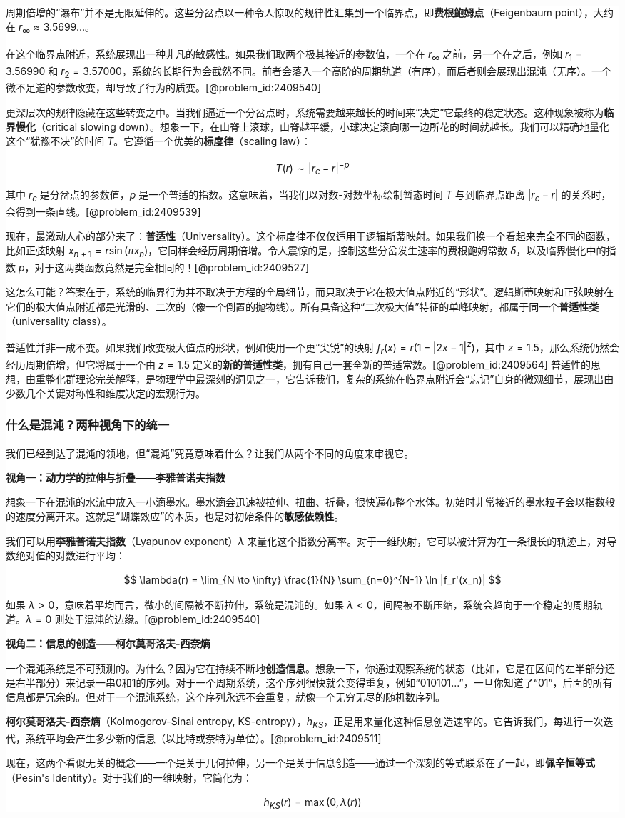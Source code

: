 周期倍增的“瀑布”并不是无限延伸的。这些分岔点以一种令人惊叹的规律性汇集到一个临界点，即**费根鲍姆点**（Feigenbaum point），大约在 $r_\infty \approx 3.5699...$。

在这个临界点附近，系统展现出一种非凡的敏感性。如果我们取两个极其接近的参数值，一个在 $r_\infty$ 之前，另一个在之后，例如 $r_1=3.56990$ 和 $r_2=3.57000$，系统的长期行为会截然不同。前者会落入一个高阶的周期轨道（有序），而后者则会展现出混沌（无序）。一个微不足道的参数改变，却导致了行为的质变。[@problem_id:2409540]

更深层次的规律隐藏在这些转变之中。当我们逼近一个分岔点时，系统需要越来越长的时间来“决定”它最终的稳定状态。这种现象被称为**临界慢化**（critical slowing down）。想象一下，在山脊上滚球，山脊越平缓，小球决定滚向哪一边所花的时间就越长。我们可以精确地量化这个“犹豫不决”的时间 $T$。它遵循一个优美的**标度律**（scaling law）：

$$
T(r) \sim |r_c - r|^{-p}
$$

其中 $r_c$ 是分岔点的参数值，$p$ 是一个普适的指数。这意味着，当我们以对数-对数坐标绘制暂态时间 $T$ 与到临界点距离 $|r_c - r|$ 的关系时，会得到一条直线。[@problem_id:2409539]

现在，最激动人心的部分来了：**普适性**（Universality）。这个标度律不仅仅适用于逻辑斯蒂映射。如果我们换一个看起来完全不同的函数，比如正弦映射 $x_{n+1} = r \sin(\pi x_n)$，它同样会经历周期倍增。令人震惊的是，控制这些分岔发生速率的费根鲍姆常数 $\delta$，以及临界慢化中的指数 $p$，对于这两类函数竟然是完全相同的！[@problem_id:2409527]

这怎么可能？答案在于，系统的临界行为并不取决于方程的全局细节，而只取决于它在极大值点附近的“形状”。逻辑斯蒂映射和正弦映射在它们的极大值点附近都是光滑的、二次的（像一个倒置的抛物线）。所有具备这种“二次极大值”特征的单峰映射，都属于同一个**普适性类**（universality class）。

普适性并非一成不变。如果我们改变极大值点的形状，例如使用一个更“尖锐”的映射 $f_r(x) = r(1 - |2x - 1|^z)$，其中 $z=1.5$，那么系统仍然会经历周期倍增，但它将属于一个由 $z=1.5$ 定义的**新的普适性类**，拥有自己一套全新的普适常数。[@problem_id:2409564] 普适性的思想，由重整化群理论完美解释，是物理学中最深刻的洞见之一，它告诉我们，复杂的系统在临界点附近会“忘记”自身的微观细节，展现出由少数几个关键对称性和维度决定的宏观行为。

### 什么是混沌？两种视角下的统一

我们已经到达了混沌的领地，但“混沌”究竟意味着什么？让我们从两个不同的角度来审视它。

**视角一：动力学的拉伸与折叠——李雅普诺夫指数**

想象一下在混沌的水流中放入一小滴墨水。墨水滴会迅速被拉伸、扭曲、折叠，很快遍布整个水体。初始时非常接近的墨水粒子会以指数般的速度分离开来。这就是“蝴蝶效应”的本质，也是对初始条件的**敏感依赖性**。

我们可以用**李雅普诺夫指数**（Lyapunov exponent）$\lambda$ 来量化这个指数分离率。对于一维映射，它可以被计算为在一条很长的轨迹上，对导数绝对值的对数进行平均：

$$
\lambda(r) = \lim_{N \to \infty} \frac{1}{N} \sum_{n=0}^{N-1} \ln |f_r'(x_n)|
$$

如果 $\lambda > 0$，意味着平均而言，微小的间隔被不断拉伸，系统是混沌的。如果 $\lambda < 0$，间隔被不断压缩，系统会趋向于一个稳定的周期轨道。$\lambda = 0$ 则处于混沌的边缘。[@problem_id:2409540]

**视角二：信息的创造——柯尔莫哥洛夫-西奈熵**

一个混沌系统是不可预测的。为什么？因为它在持续不断地**创造信息**。想象一下，你通过观察系统的状态（比如，它是在区间的左半部分还是右半部分）来记录一串0和1的序列。对于一个周期系统，这个序列很快就会变得重复，例如“010101...”，一旦你知道了“01”，后面的所有信息都是冗余的。但对于一个混沌系统，这个序列永远不会重复，就像一个无穷无尽的随机数序列。

**柯尔莫哥洛夫-西奈熵**（Kolmogorov-Sinai entropy, KS-entropy），$h_{KS}$，正是用来量化这种信息创造速率的。它告诉我们，每进行一次迭代，系统平均会产生多少新的信息（以比特或奈特为单位）。[@problem_id:2409511]

现在，这两个看似无关的概念——一个是关于几何拉伸，另一个是关于信息创造——通过一个深刻的等式联系在了一起，即**佩辛恒等式**（Pesin's Identity）。对于我们的一维映射，它简化为：

$$
h_{KS}(r) = \max(0, \lambda(r))
$$
